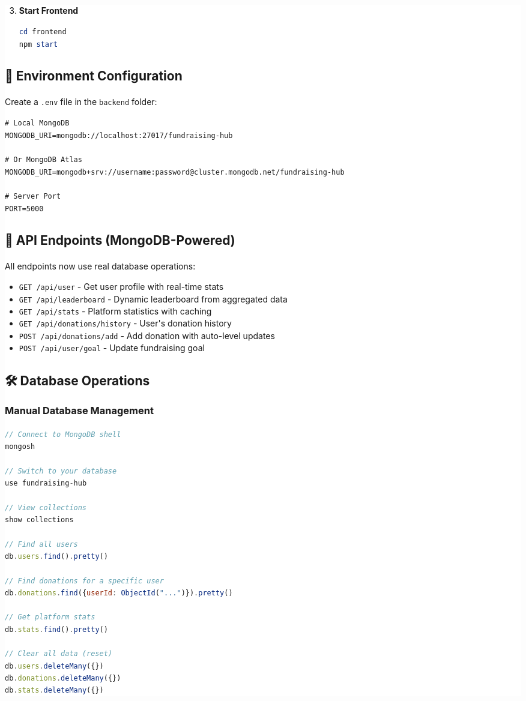 3. **Start Frontend**
   ```powershell
   cd frontend
   npm start
   ```

## 🔧 Environment Configuration

Create a `.env` file in the `backend` folder:

```env
# Local MongoDB
MONGODB_URI=mongodb://localhost:27017/fundraising-hub

# Or MongoDB Atlas
MONGODB_URI=mongodb+srv://username:password@cluster.mongodb.net/fundraising-hub

# Server Port
PORT=5000
```

## 📡 API Endpoints (MongoDB-Powered)

All endpoints now use real database operations:

- `GET /api/user` - Get user profile with real-time stats
- `GET /api/leaderboard` - Dynamic leaderboard from aggregated data
- `GET /api/stats` - Platform statistics with caching
- `GET /api/donations/history` - User's donation history
- `POST /api/donations/add` - Add donation with auto-level updates
- `POST /api/user/goal` - Update fundraising goal

## 🛠️ Database Operations

### Manual Database Management

```javascript
// Connect to MongoDB shell
mongosh

// Switch to your database
use fundraising-hub

// View collections
show collections

// Find all users
db.users.find().pretty()

// Find donations for a specific user
db.donations.find({userId: ObjectId("...")}).pretty()

// Get platform stats
db.stats.find().pretty()

// Clear all data (reset)
db.users.deleteMany({})
db.donations.deleteMany({})
db.stats.deleteMany({})
```
